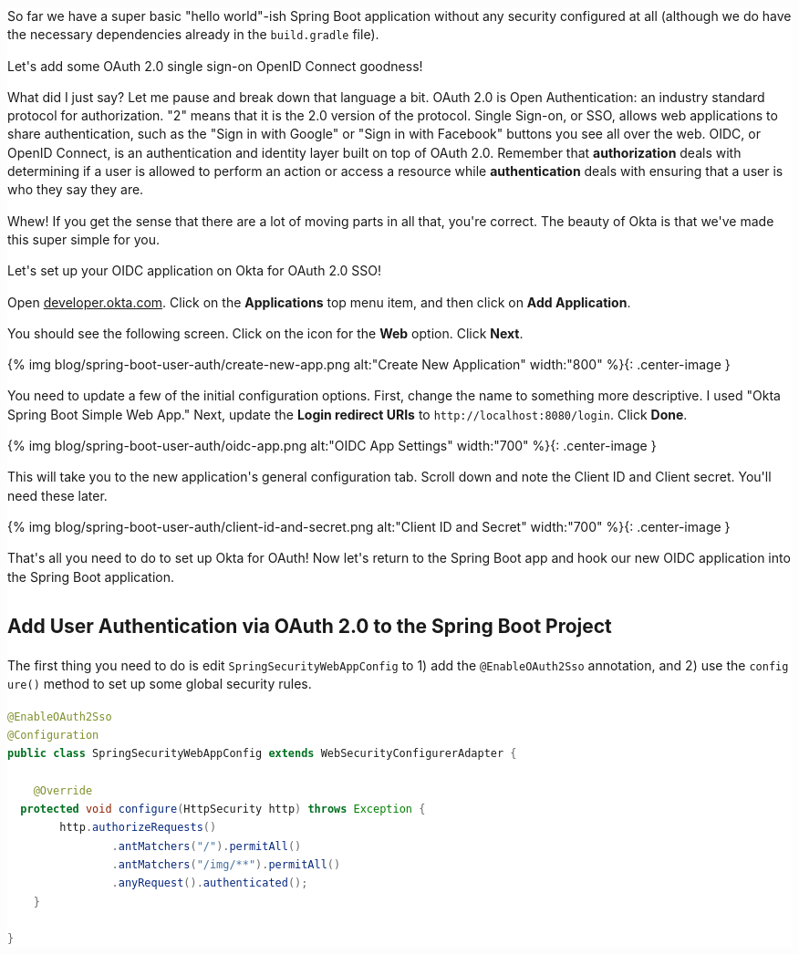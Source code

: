 So far we have a super basic "hello world"-ish Spring Boot application without any security configured at all (although we do have the necessary dependencies already in the `build.gradle` file).

Let's add some OAuth 2.0 single sign-on OpenID Connect goodness! 

What did I just say? Let me pause and break down that language a bit. OAuth 2.0 is Open Authentication: an industry standard protocol for authorization. "2" means that it is the 2.0 version of the protocol. Single Sign-on, or SSO, allows web applications to share authentication, such as the "Sign in with Google" or "Sign in with Facebook" buttons you see all over the web. OIDC, or OpenID Connect, is an authentication and identity layer built on top of OAuth 2.0. Remember that **authorization** deals with determining if a user is allowed to perform an action or access a resource while **authentication** deals with ensuring that a user is who they say they are.

Whew! If you get the sense that there are a lot of moving parts in all that, you're correct. The beauty of Okta is that we've made this super simple for you.

Let's set up your OIDC application on Okta for OAuth 2.0 SSO!

Open [developer.okta.com](https://developer.okta.com). Click on the **Applications** top menu item, and then click on **Add Application**.

You should see the following screen. Click on the icon for the **Web** option. Click **Next**.

{% img blog/spring-boot-user-auth/create-new-app.png alt:"Create New Application" width:"800" %}{: .center-image }

You need to update a few of the initial configuration options. First, change the name to something more descriptive. I used "Okta Spring Boot Simple Web App." Next, update the **Login redirect URIs** to `http://localhost:8080/login`. Click **Done**.

{% img blog/spring-boot-user-auth/oidc-app.png alt:"OIDC App Settings" width:"700" %}{: .center-image }

This will take you to the new application's general configuration tab. Scroll down and note the Client ID and Client secret. You'll need these later.

{% img blog/spring-boot-user-auth/client-id-and-secret.png alt:"Client ID and Secret" width:"700" %}{: .center-image }

That's all you need to do to set up Okta for OAuth! Now let's return to the Spring Boot app and hook our new OIDC application into the Spring Boot application.

## Add User Authentication via OAuth 2.0 to the Spring Boot Project

The first thing you need to do is edit `SpringSecurityWebAppConfig` to 1) add the `@EnableOAuth2Sso` annotation, and 2) use the `configure()` method to set up some global security rules.

```java
@EnableOAuth2Sso  
@Configuration  
public class SpringSecurityWebAppConfig extends WebSecurityConfigurerAdapter {  
  
    @Override  
  protected void configure(HttpSecurity http) throws Exception {  
        http.authorizeRequests()  
                .antMatchers("/").permitAll()  
                .antMatchers("/img/**").permitAll()  
                .anyRequest().authenticated();  
    }  
      
}
```
 